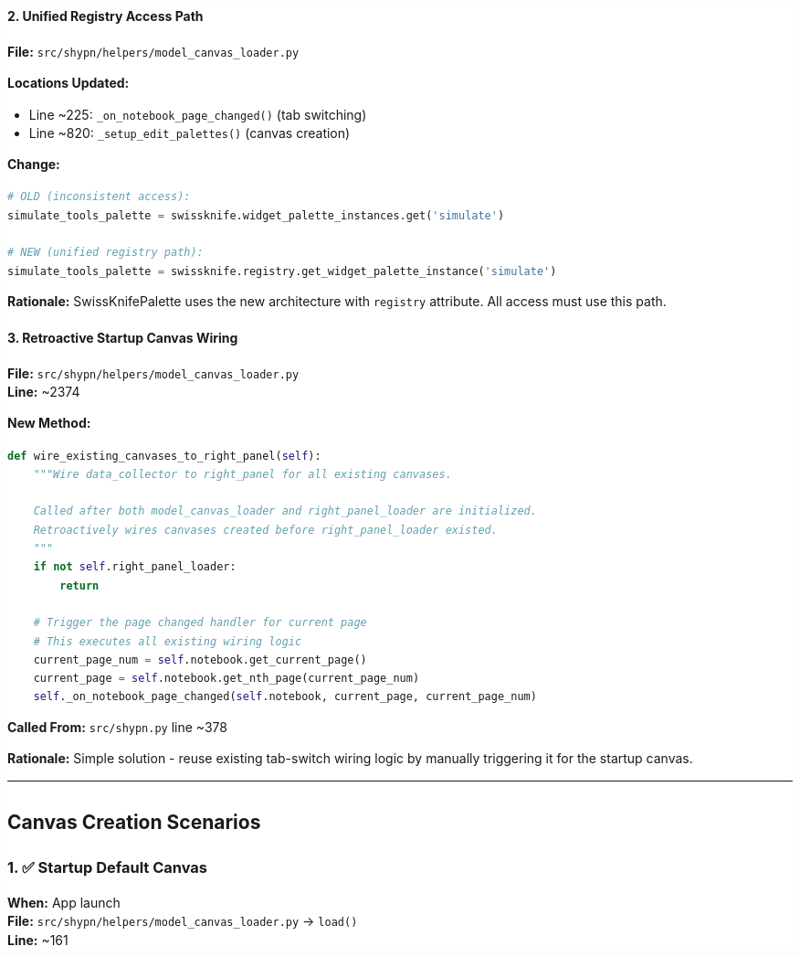 #### 2. Unified Registry Access Path
**File:** `src/shypn/helpers/model_canvas_loader.py`

**Locations Updated:**
- Line ~225: `_on_notebook_page_changed()` (tab switching)
- Line ~820: `_setup_edit_palettes()` (canvas creation)

**Change:**
```python
# OLD (inconsistent access):
simulate_tools_palette = swissknife.widget_palette_instances.get('simulate')

# NEW (unified registry path):
simulate_tools_palette = swissknife.registry.get_widget_palette_instance('simulate')
```

**Rationale:** SwissKnifePalette uses the new architecture with `registry` attribute. All access must use this path.

#### 3. Retroactive Startup Canvas Wiring
**File:** `src/shypn/helpers/model_canvas_loader.py`  
**Line:** ~2374

**New Method:**
```python
def wire_existing_canvases_to_right_panel(self):
    """Wire data_collector to right_panel for all existing canvases.
    
    Called after both model_canvas_loader and right_panel_loader are initialized.
    Retroactively wires canvases created before right_panel_loader existed.
    """
    if not self.right_panel_loader:
        return
    
    # Trigger the page changed handler for current page
    # This executes all existing wiring logic
    current_page_num = self.notebook.get_current_page()
    current_page = self.notebook.get_nth_page(current_page_num)
    self._on_notebook_page_changed(self.notebook, current_page, current_page_num)
```

**Called From:** `src/shypn.py` line ~378

**Rationale:** Simple solution - reuse existing tab-switch wiring logic by manually triggering it for the startup canvas.

---

## Canvas Creation Scenarios

### 1. ✅ Startup Default Canvas
**When:** App launch  
**File:** `src/shypn/helpers/model_canvas_loader.py` → `load()`  
**Line:** ~161
